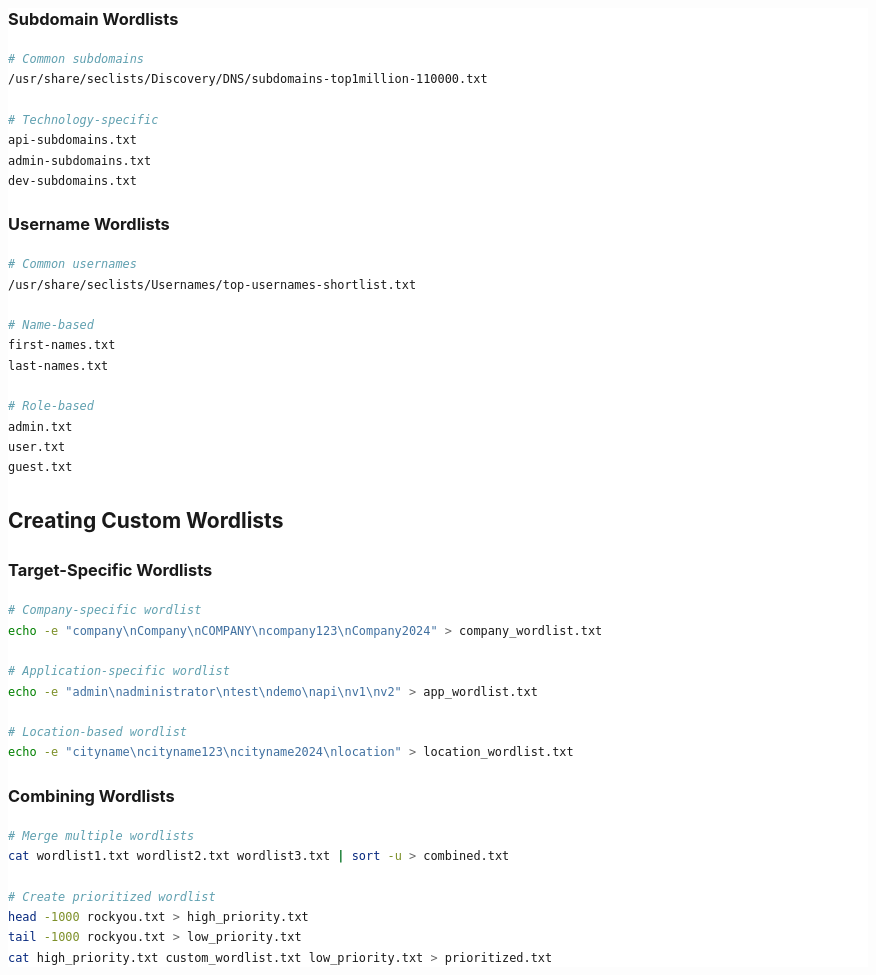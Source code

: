 ### Subdomain Wordlists
```bash
# Common subdomains
/usr/share/seclists/Discovery/DNS/subdomains-top1million-110000.txt

# Technology-specific
api-subdomains.txt
admin-subdomains.txt
dev-subdomains.txt
```

### Username Wordlists
```bash
# Common usernames
/usr/share/seclists/Usernames/top-usernames-shortlist.txt

# Name-based
first-names.txt
last-names.txt

# Role-based
admin.txt
user.txt
guest.txt
```

## Creating Custom Wordlists

### Target-Specific Wordlists
```bash
# Company-specific wordlist
echo -e "company\nCompany\nCOMPANY\ncompany123\nCompany2024" > company_wordlist.txt

# Application-specific wordlist
echo -e "admin\nadministrator\ntest\ndemo\napi\nv1\nv2" > app_wordlist.txt

# Location-based wordlist
echo -e "cityname\ncityname123\ncityname2024\nlocation" > location_wordlist.txt
```

### Combining Wordlists
```bash
# Merge multiple wordlists
cat wordlist1.txt wordlist2.txt wordlist3.txt | sort -u > combined.txt

# Create prioritized wordlist
head -1000 rockyou.txt > high_priority.txt
tail -1000 rockyou.txt > low_priority.txt
cat high_priority.txt custom_wordlist.txt low_priority.txt > prioritized.txt
```
